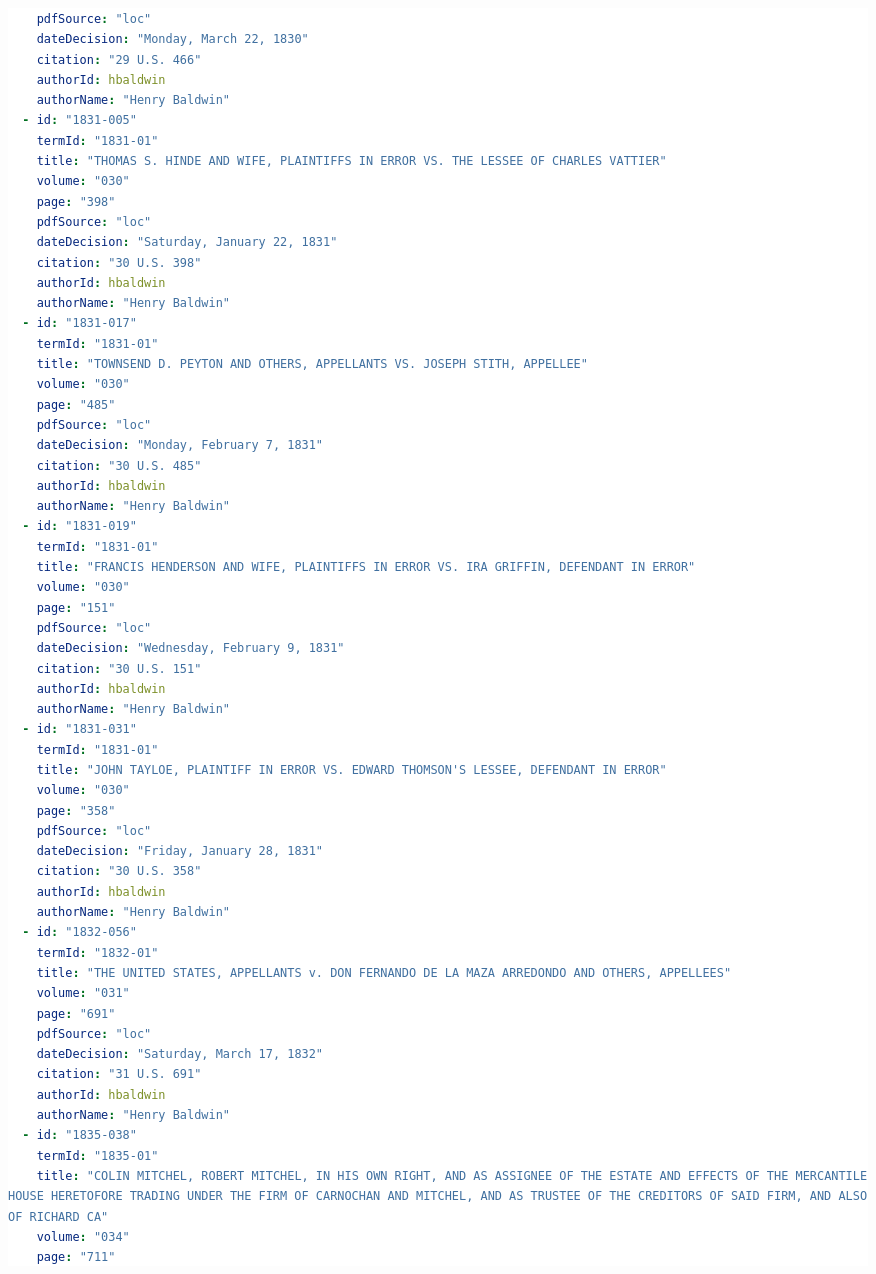 ```yaml
    pdfSource: "loc"
    dateDecision: "Monday, March 22, 1830"
    citation: "29 U.S. 466"
    authorId: hbaldwin
    authorName: "Henry Baldwin"
  - id: "1831-005"
    termId: "1831-01"
    title: "THOMAS S. HINDE AND WIFE, PLAINTIFFS IN ERROR VS. THE LESSEE OF CHARLES VATTIER"
    volume: "030"
    page: "398"
    pdfSource: "loc"
    dateDecision: "Saturday, January 22, 1831"
    citation: "30 U.S. 398"
    authorId: hbaldwin
    authorName: "Henry Baldwin"
  - id: "1831-017"
    termId: "1831-01"
    title: "TOWNSEND D. PEYTON AND OTHERS, APPELLANTS VS. JOSEPH STITH, APPELLEE"
    volume: "030"
    page: "485"
    pdfSource: "loc"
    dateDecision: "Monday, February 7, 1831"
    citation: "30 U.S. 485"
    authorId: hbaldwin
    authorName: "Henry Baldwin"
  - id: "1831-019"
    termId: "1831-01"
    title: "FRANCIS HENDERSON AND WIFE, PLAINTIFFS IN ERROR VS. IRA GRIFFIN, DEFENDANT IN ERROR"
    volume: "030"
    page: "151"
    pdfSource: "loc"
    dateDecision: "Wednesday, February 9, 1831"
    citation: "30 U.S. 151"
    authorId: hbaldwin
    authorName: "Henry Baldwin"
  - id: "1831-031"
    termId: "1831-01"
    title: "JOHN TAYLOE, PLAINTIFF IN ERROR VS. EDWARD THOMSON'S LESSEE, DEFENDANT IN ERROR"
    volume: "030"
    page: "358"
    pdfSource: "loc"
    dateDecision: "Friday, January 28, 1831"
    citation: "30 U.S. 358"
    authorId: hbaldwin
    authorName: "Henry Baldwin"
  - id: "1832-056"
    termId: "1832-01"
    title: "THE UNITED STATES, APPELLANTS v. DON FERNANDO DE LA MAZA ARREDONDO AND OTHERS, APPELLEES"
    volume: "031"
    page: "691"
    pdfSource: "loc"
    dateDecision: "Saturday, March 17, 1832"
    citation: "31 U.S. 691"
    authorId: hbaldwin
    authorName: "Henry Baldwin"
  - id: "1835-038"
    termId: "1835-01"
    title: "COLIN MITCHEL, ROBERT MITCHEL, IN HIS OWN RIGHT, AND AS ASSIGNEE OF THE ESTATE AND EFFECTS OF THE MERCANTILE HOUSE HERETOFORE TRADING UNDER THE FIRM OF CARNOCHAN AND MITCHEL, AND AS TRUSTEE OF THE CREDITORS OF SAID FIRM, AND ALSO OF RICHARD CA"
    volume: "034"
    page: "711"
```